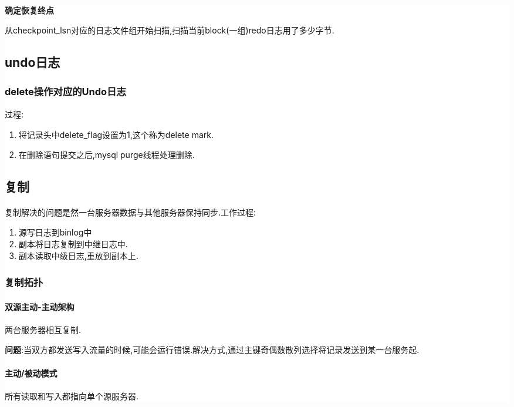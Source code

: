 **确定恢复终点**

从checkpoint_lsn对应的日志文件组开始扫描,扫描当前block(一组)redo日志用了多少字节.

## undo日志

### delete操作对应的Undo日志

过程:

1. 将记录头中delete_flag设置为1,这个称为delete mark.

2. 在删除语句提交之后,mysql purge线程处理删除.

## 复制

复制解决的问题是然一台服务器数据与其他服务器保持同步.工作过程:

1. 源写日志到binlog中
2. 副本将日志复制到中继日志中.
3. 副本读取中级日志,重放到副本上.

### 复制拓扑

#### 双源主动-主动架构

两台服务器相互复制.

**问题**:当双方都发送写入流量的时候,可能会运行错误.解决方式,通过主键奇偶数散列选择将记录发送到某一台服务起.

#### 主动/被动模式

所有读取和写入都指向单个源服务器.





